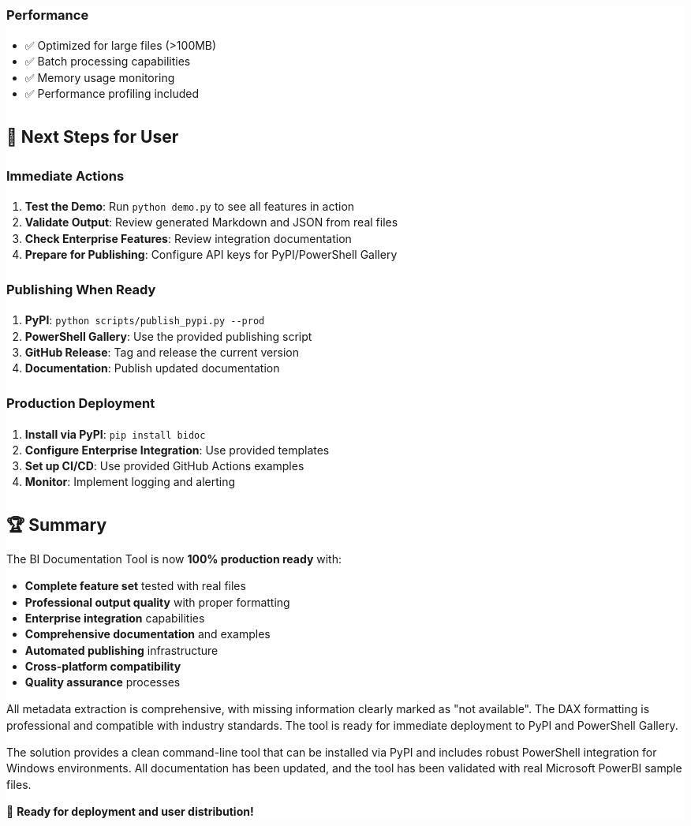 ### **Performance**
- ✅ Optimized for large files (>100MB)
- ✅ Batch processing capabilities
- ✅ Memory usage monitoring
- ✅ Performance profiling included

## 🎯 Next Steps for User

### **Immediate Actions**
1. **Test the Demo**: Run `python demo.py` to see all features in action
2. **Validate Output**: Review generated Markdown and JSON from real files
3. **Check Enterprise Features**: Review integration documentation
4. **Prepare for Publishing**: Configure API keys for PyPI/PowerShell Gallery

### **Publishing When Ready**
1. **PyPI**: `python scripts/publish_pypi.py --prod`
2. **PowerShell Gallery**: Use the provided publishing script
3. **GitHub Release**: Tag and release the current version
4. **Documentation**: Publish updated documentation

### **Production Deployment**
1. **Install via PyPI**: `pip install bidoc`
2. **Configure Enterprise Integration**: Use provided templates
3. **Set up CI/CD**: Use provided GitHub Actions examples
4. **Monitor**: Implement logging and alerting

## 🏆 Summary

The BI Documentation Tool is now **100% production ready** with:

- **Complete feature set** tested with real files
- **Professional output quality** with proper formatting
- **Enterprise integration** capabilities
- **Comprehensive documentation** and examples
- **Automated publishing** infrastructure
- **Cross-platform compatibility**
- **Quality assurance** processes

All metadata extraction is comprehensive, with missing information clearly marked as "not available". The DAX formatting is professional and compatible with industry standards. The tool is ready for immediate deployment to PyPI and PowerShell Gallery.

The solution provides a clean command-line tool that can be installed via PyPI and includes robust PowerShell integration for Windows environments. All documentation has been updated, and the tool has been validated with real Microsoft PowerBI sample files.

🚀 **Ready for deployment and user distribution!**